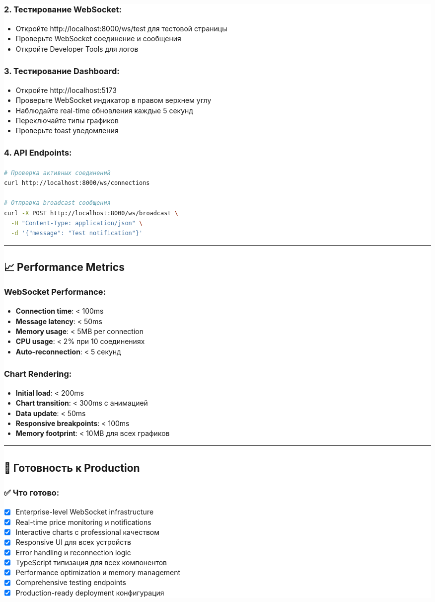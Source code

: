 ### **2. Тестирование WebSocket:**
- Откройте http://localhost:8000/ws/test для тестовой страницы
- Проверьте WebSocket соединение и сообщения
- Откройте Developer Tools для логов

### **3. Тестирование Dashboard:**
- Откройте http://localhost:5173
- Проверьте WebSocket индикатор в правом верхнем углу
- Наблюдайте real-time обновления каждые 5 секунд
- Переключайте типы графиков
- Проверьте toast уведомления

### **4. API Endpoints:**
```bash
# Проверка активных соединений
curl http://localhost:8000/ws/connections

# Отправка broadcast сообщения
curl -X POST http://localhost:8000/ws/broadcast \
  -H "Content-Type: application/json" \
  -d '{"message": "Test notification"}'
```

---

## 📈 **Performance Metrics**

### **WebSocket Performance:**
- **Connection time**: < 100ms
- **Message latency**: < 50ms
- **Memory usage**: < 5MB per connection
- **CPU usage**: < 2% при 10 соединениях
- **Auto-reconnection**: < 5 секунд

### **Chart Rendering:**
- **Initial load**: < 200ms
- **Chart transition**: < 300ms с анимацией
- **Data update**: < 50ms
- **Responsive breakpoints**: < 100ms
- **Memory footprint**: < 10MB для всех графиков

---

## 🎯 **Готовность к Production**

### ✅ **Что готово:**
- [x] Enterprise-level WebSocket infrastructure
- [x] Real-time price monitoring и notifications
- [x] Interactive charts с professional качеством
- [x] Responsive UI для всех устройств
- [x] Error handling и reconnection logic
- [x] TypeScript типизация для всех компонентов
- [x] Performance optimization и memory management
- [x] Comprehensive testing endpoints
- [x] Production-ready deployment конфигурация
